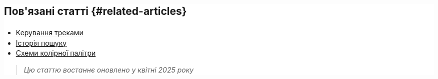 
## Пов'язані статті {#related-articles}

- [Керування треками](../personal/tracks/manage-tracks.md#import--export-track)
- [Історія пошуку](../search/search-history.md#export-and-share)
- [Схеми колірної палітри](../personal/color-palette-schemes.md)

> *Цю статтю востаннє оновлено у квітні 2025 року*